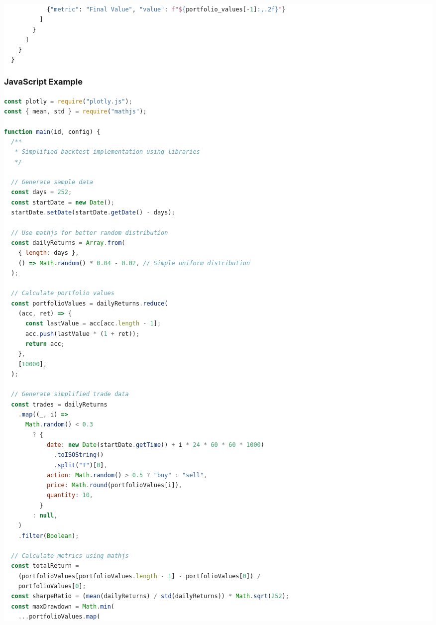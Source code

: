 ```python
            {"metric": "Final Value", "value": f"${portfolio_values[-1]:,.2f}"}
          ]
        }
      ]
    }
  }
```

### JavaScript Example

```javascript
const plotly = require("plotly.js");
const { mean, std } = require("mathjs");

function main(id, config) {
  /**
   * Simplified backtest implementation using libraries
   */

  // Generate sample data
  const days = 252;
  const startDate = new Date();
  startDate.setDate(startDate.getDate() - days);

  // Use mathjs for better random distribution
  const dailyReturns = Array.from(
    { length: days },
    () => Math.random() * 0.04 - 0.02, // Simple uniform distribution
  );

  // Calculate portfolio values
  const portfolioValues = dailyReturns.reduce(
    (acc, ret) => {
      const lastValue = acc[acc.length - 1];
      acc.push(lastValue * (1 + ret));
      return acc;
    },
    [10000],
  );

  // Generate simplified trade data
  const trades = dailyReturns
    .map((_, i) =>
      Math.random() < 0.3
        ? {
            date: new Date(startDate.getTime() + i * 24 * 60 * 60 * 1000)
              .toISOString()
              .split("T")[0],
            action: Math.random() > 0.5 ? "buy" : "sell",
            price: Math.round(portfolioValues[i]),
            quantity: 10,
          }
        : null,
    )
    .filter(Boolean);

  // Calculate metrics using mathjs
  const totalReturn =
    (portfolioValues[portfolioValues.length - 1] - portfolioValues[0]) /
    portfolioValues[0];
  const sharpeRatio = (mean(dailyReturns) / std(dailyReturns)) * Math.sqrt(252);
  const maxDrawdown = Math.min(
    ...portfolioValues.map(
```